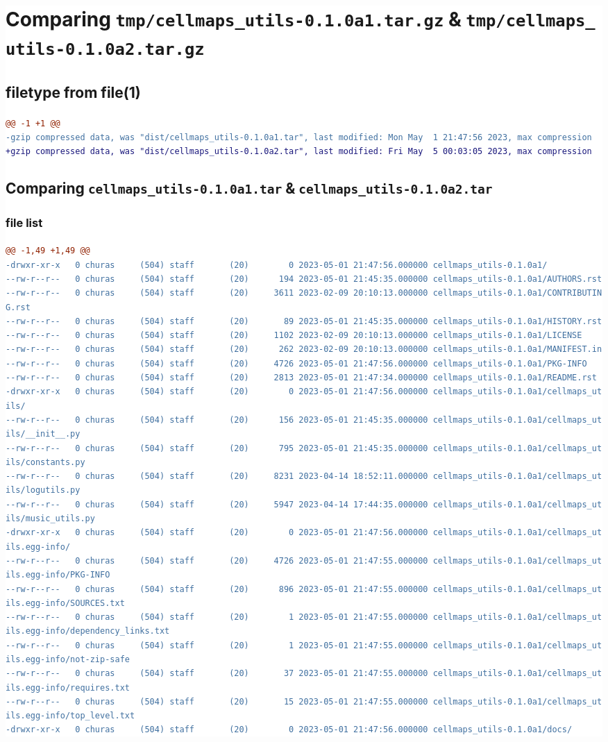 # Comparing `tmp/cellmaps_utils-0.1.0a1.tar.gz` & `tmp/cellmaps_utils-0.1.0a2.tar.gz`

## filetype from file(1)

```diff
@@ -1 +1 @@
-gzip compressed data, was "dist/cellmaps_utils-0.1.0a1.tar", last modified: Mon May  1 21:47:56 2023, max compression
+gzip compressed data, was "dist/cellmaps_utils-0.1.0a2.tar", last modified: Fri May  5 00:03:05 2023, max compression
```

## Comparing `cellmaps_utils-0.1.0a1.tar` & `cellmaps_utils-0.1.0a2.tar`

### file list

```diff
@@ -1,49 +1,49 @@
-drwxr-xr-x   0 churas     (504) staff       (20)        0 2023-05-01 21:47:56.000000 cellmaps_utils-0.1.0a1/
--rw-r--r--   0 churas     (504) staff       (20)      194 2023-05-01 21:45:35.000000 cellmaps_utils-0.1.0a1/AUTHORS.rst
--rw-r--r--   0 churas     (504) staff       (20)     3611 2023-02-09 20:10:13.000000 cellmaps_utils-0.1.0a1/CONTRIBUTING.rst
--rw-r--r--   0 churas     (504) staff       (20)       89 2023-05-01 21:45:35.000000 cellmaps_utils-0.1.0a1/HISTORY.rst
--rw-r--r--   0 churas     (504) staff       (20)     1102 2023-02-09 20:10:13.000000 cellmaps_utils-0.1.0a1/LICENSE
--rw-r--r--   0 churas     (504) staff       (20)      262 2023-02-09 20:10:13.000000 cellmaps_utils-0.1.0a1/MANIFEST.in
--rw-r--r--   0 churas     (504) staff       (20)     4726 2023-05-01 21:47:56.000000 cellmaps_utils-0.1.0a1/PKG-INFO
--rw-r--r--   0 churas     (504) staff       (20)     2813 2023-05-01 21:47:34.000000 cellmaps_utils-0.1.0a1/README.rst
-drwxr-xr-x   0 churas     (504) staff       (20)        0 2023-05-01 21:47:56.000000 cellmaps_utils-0.1.0a1/cellmaps_utils/
--rw-r--r--   0 churas     (504) staff       (20)      156 2023-05-01 21:45:35.000000 cellmaps_utils-0.1.0a1/cellmaps_utils/__init__.py
--rw-r--r--   0 churas     (504) staff       (20)      795 2023-05-01 21:45:35.000000 cellmaps_utils-0.1.0a1/cellmaps_utils/constants.py
--rw-r--r--   0 churas     (504) staff       (20)     8231 2023-04-14 18:52:11.000000 cellmaps_utils-0.1.0a1/cellmaps_utils/logutils.py
--rw-r--r--   0 churas     (504) staff       (20)     5947 2023-04-14 17:44:35.000000 cellmaps_utils-0.1.0a1/cellmaps_utils/music_utils.py
-drwxr-xr-x   0 churas     (504) staff       (20)        0 2023-05-01 21:47:56.000000 cellmaps_utils-0.1.0a1/cellmaps_utils.egg-info/
--rw-r--r--   0 churas     (504) staff       (20)     4726 2023-05-01 21:47:55.000000 cellmaps_utils-0.1.0a1/cellmaps_utils.egg-info/PKG-INFO
--rw-r--r--   0 churas     (504) staff       (20)      896 2023-05-01 21:47:55.000000 cellmaps_utils-0.1.0a1/cellmaps_utils.egg-info/SOURCES.txt
--rw-r--r--   0 churas     (504) staff       (20)        1 2023-05-01 21:47:55.000000 cellmaps_utils-0.1.0a1/cellmaps_utils.egg-info/dependency_links.txt
--rw-r--r--   0 churas     (504) staff       (20)        1 2023-05-01 21:47:55.000000 cellmaps_utils-0.1.0a1/cellmaps_utils.egg-info/not-zip-safe
--rw-r--r--   0 churas     (504) staff       (20)       37 2023-05-01 21:47:55.000000 cellmaps_utils-0.1.0a1/cellmaps_utils.egg-info/requires.txt
--rw-r--r--   0 churas     (504) staff       (20)       15 2023-05-01 21:47:55.000000 cellmaps_utils-0.1.0a1/cellmaps_utils.egg-info/top_level.txt
-drwxr-xr-x   0 churas     (504) staff       (20)        0 2023-05-01 21:47:56.000000 cellmaps_utils-0.1.0a1/docs/
```